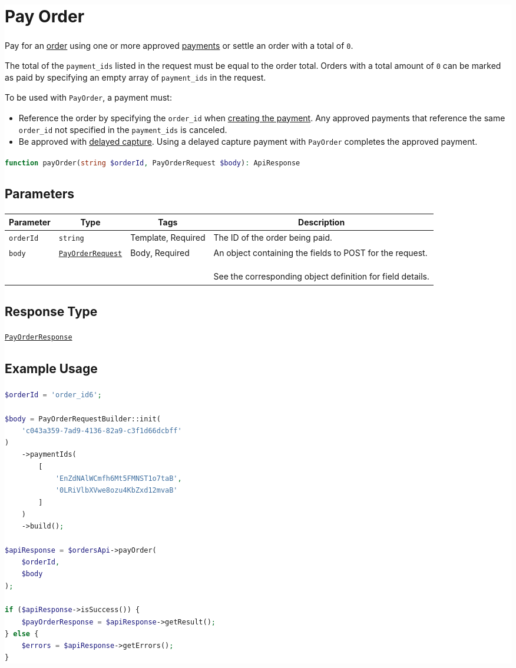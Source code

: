 
# Pay Order

Pay for an [order](../../doc/models/order.md) using one or more approved [payments](../../doc/models/payment.md)
or settle an order with a total of `0`.

The total of the `payment_ids` listed in the request must be equal to the order
total. Orders with a total amount of `0` can be marked as paid by specifying an empty
array of `payment_ids` in the request.

To be used with `PayOrder`, a payment must:

- Reference the order by specifying the `order_id` when [creating the payment](../../doc/apis/payments.md#create-payment).
  Any approved payments that reference the same `order_id` not specified in the
  `payment_ids` is canceled.
- Be approved with [delayed capture](https://developer.squareup.com/docs/payments-api/take-payments/card-payments/delayed-capture).
  Using a delayed capture payment with `PayOrder` completes the approved payment.

```php
function payOrder(string $orderId, PayOrderRequest $body): ApiResponse
```

## Parameters

| Parameter | Type | Tags | Description |
|  --- | --- | --- | --- |
| `orderId` | `string` | Template, Required | The ID of the order being paid. |
| `body` | [`PayOrderRequest`](../../doc/models/pay-order-request.md) | Body, Required | An object containing the fields to POST for the request.<br><br>See the corresponding object definition for field details. |

## Response Type

[`PayOrderResponse`](../../doc/models/pay-order-response.md)

## Example Usage

```php
$orderId = 'order_id6';

$body = PayOrderRequestBuilder::init(
    'c043a359-7ad9-4136-82a9-c3f1d66dcbff'
)
    ->paymentIds(
        [
            'EnZdNAlWCmfh6Mt5FMNST1o7taB',
            '0LRiVlbXVwe8ozu4KbZxd12mvaB'
        ]
    )
    ->build();

$apiResponse = $ordersApi->payOrder(
    $orderId,
    $body
);

if ($apiResponse->isSuccess()) {
    $payOrderResponse = $apiResponse->getResult();
} else {
    $errors = $apiResponse->getErrors();
}

```